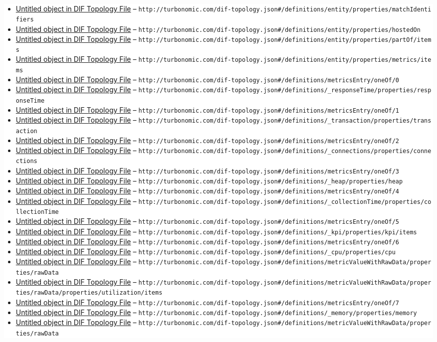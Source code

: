 -   [Untitled object in DIF Topology File](./dif-total-schema-definitions-entity-properties-matchidentifiers.md "Attributes used to find the entity that matches this entity") – `http://turbonomic.com/dif-topology.json#/definitions/entity/properties/matchIdentifiers`
-   [Untitled object in DIF Topology File](./dif-total-schema-definitions-entity-properties-hostedon.md "Attributes used to find the entity that hosts this entity") – `http://turbonomic.com/dif-topology.json#/definitions/entity/properties/hostedOn`
-   [Untitled object in DIF Topology File](./dif-total-schema-definitions-entity-properties-partof-items.md) – `http://turbonomic.com/dif-topology.json#/definitions/entity/properties/partOf/items`
-   [Untitled object in DIF Topology File](./dif-total-schema-definitions-entity-properties-metrics-items.md "Supported metrics, TODO - add schemas for other supported metrics") – `http://turbonomic.com/dif-topology.json#/definitions/entity/properties/metrics/items`
-   [Untitled object in DIF Topology File](./dif-total-schema-definitions-metricsentry-oneof-0.md "Specification for Response Time metrics") – `http://turbonomic.com/dif-topology.json#/definitions/metricsEntry/oneOf/0`
-   [Untitled object in DIF Topology File](./dif-total-schema-definitions-_responsetime-properties-responsetime.md) – `http://turbonomic.com/dif-topology.json#/definitions/_responseTime/properties/responseTime`
-   [Untitled object in DIF Topology File](./dif-total-schema-definitions-metricsentry-oneof-1.md "Specification for Transaction metrics") – `http://turbonomic.com/dif-topology.json#/definitions/metricsEntry/oneOf/1`
-   [Untitled object in DIF Topology File](./dif-total-schema-definitions-_transaction-properties-transaction.md) – `http://turbonomic.com/dif-topology.json#/definitions/_transaction/properties/transaction`
-   [Untitled object in DIF Topology File](./dif-total-schema-definitions-metricsentry-oneof-2.md "Specification for Connections metrics") – `http://turbonomic.com/dif-topology.json#/definitions/metricsEntry/oneOf/2`
-   [Untitled object in DIF Topology File](./dif-total-schema-definitions-_connections-properties-connections.md) – `http://turbonomic.com/dif-topology.json#/definitions/_connections/properties/connections`
-   [Untitled object in DIF Topology File](./dif-total-schema-definitions-metricsentry-oneof-3.md "Specification for Heap metrics") – `http://turbonomic.com/dif-topology.json#/definitions/metricsEntry/oneOf/3`
-   [Untitled object in DIF Topology File](./dif-total-schema-definitions-_heap-properties-heap.md) – `http://turbonomic.com/dif-topology.json#/definitions/_heap/properties/heap`
-   [Untitled object in DIF Topology File](./dif-total-schema-definitions-metricsentry-oneof-4.md "Specification for Collection Time metrics") – `http://turbonomic.com/dif-topology.json#/definitions/metricsEntry/oneOf/4`
-   [Untitled object in DIF Topology File](./dif-total-schema-definitions-_collectiontime-properties-collectiontime.md) – `http://turbonomic.com/dif-topology.json#/definitions/_collectionTime/properties/collectionTime`
-   [Untitled object in DIF Topology File](./dif-total-schema-definitions-metricsentry-oneof-5.md "Specification for the custom metrics") – `http://turbonomic.com/dif-topology.json#/definitions/metricsEntry/oneOf/5`
-   [Untitled object in DIF Topology File](./dif-total-schema-definitions-_kpi-properties-kpi-items.md) – `http://turbonomic.com/dif-topology.json#/definitions/_kpi/properties/kpi/items`
-   [Untitled object in DIF Topology File](./dif-total-schema-definitions-metricsentry-oneof-6.md "Specification for CPU metrics") – `http://turbonomic.com/dif-topology.json#/definitions/metricsEntry/oneOf/6`
-   [Untitled object in DIF Topology File](./dif-total-schema-definitions-_cpu-properties-cpu.md) – `http://turbonomic.com/dif-topology.json#/definitions/_cpu/properties/cpu`
-   [Untitled object in DIF Topology File](./dif-total-schema-definitions-metricvaluewithrawdata-properties-rawdata.md) – `http://turbonomic.com/dif-topology.json#/definitions/metricValueWithRawData/properties/rawData`
-   [Untitled object in DIF Topology File](./dif-total-schema-definitions-metricvaluewithrawdata-properties-rawdata-properties-utilization-items.md) – `http://turbonomic.com/dif-topology.json#/definitions/metricValueWithRawData/properties/rawData/properties/utilization/items`
-   [Untitled object in DIF Topology File](./dif-total-schema-definitions-metricsentry-oneof-7.md "Specification for Memory metrics") – `http://turbonomic.com/dif-topology.json#/definitions/metricsEntry/oneOf/7`
-   [Untitled object in DIF Topology File](./dif-total-schema-definitions-_memory-properties-memory.md) – `http://turbonomic.com/dif-topology.json#/definitions/_memory/properties/memory`
-   [Untitled object in DIF Topology File](./dif-total-schema-definitions-metricvaluewithrawdata-properties-rawdata.md) – `http://turbonomic.com/dif-topology.json#/definitions/metricValueWithRawData/properties/rawData`